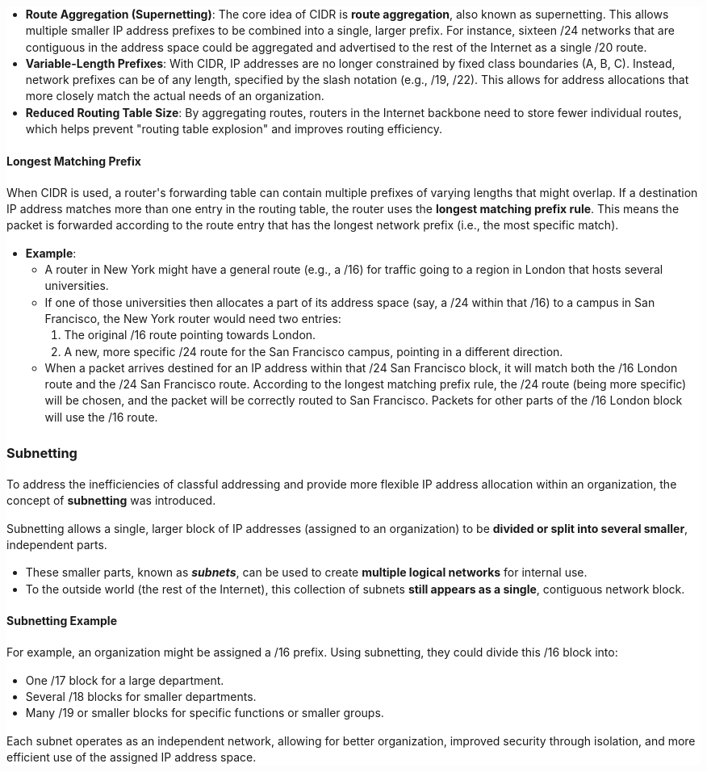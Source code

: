 * **Route Aggregation (Supernetting)**: The core idea of CIDR is **route aggregation**, also known as supernetting. This allows multiple smaller IP address prefixes to be combined into a single, larger prefix. For instance, sixteen /24 networks that are contiguous in the address space could be aggregated and advertised to the rest of the Internet as a single /20 route.
* **Variable-Length Prefixes**: With CIDR, IP addresses are no longer constrained by fixed class boundaries (A, B, C). Instead, network prefixes can be of any length, specified by the slash notation (e.g., /19, /22). This allows for address allocations that more closely match the actual needs of an organization.
* **Reduced Routing Table Size**: By aggregating routes, routers in the Internet backbone need to store fewer individual routes, which helps prevent "routing table explosion" and improves routing efficiency.

#### Longest Matching Prefix

When CIDR is used, a router's forwarding table can contain multiple prefixes of varying lengths that might overlap. If a destination IP address matches more than one entry in the routing table, the router uses the **longest matching prefix rule**. This means the packet is forwarded according to the route entry that has the longest network prefix (i.e., the most specific match).

* **Example**:
    * A router in New York might have a general route (e.g., a /16) for traffic going to a region in London that hosts several universities.
    * If one of those universities then allocates a part of its address space (say, a /24 within that /16) to a campus in San Francisco, the New York router would need two entries:
        1.  The original /16 route pointing towards London.
        2.  A new, more specific /24 route for the San Francisco campus, pointing in a different direction.
    * When a packet arrives destined for an IP address within that /24 San Francisco block, it will match both the /16 London route and the /24 San Francisco route. According to the longest matching prefix rule, the /24 route (being more specific) will be chosen, and the packet will be correctly routed to San Francisco. Packets for other parts of the /16 London block will use the /16 route.

### Subnetting

To address the inefficiencies of classful addressing and provide more flexible IP address allocation within an organization, the concept of **subnetting** was introduced.

Subnetting allows a single, larger block of IP addresses (assigned to an organization) to be **divided or split into several smaller**, independent parts. 
* These smaller parts, known as ***subnets***, can be used to create **multiple logical networks** for internal use. 
* To the outside world (the rest of the Internet), this collection of subnets **still appears as a single**, contiguous network block.

#### Subnetting Example

For example, an organization might be assigned a /16 prefix. Using subnetting, they could divide this /16 block into:
* One /17 block for a large department.
* Several /18 blocks for smaller departments.
* Many /19 or smaller blocks for specific functions or smaller groups.

Each subnet operates as an independent network, allowing for better organization, improved security through isolation, and more efficient use of the assigned IP address space.
